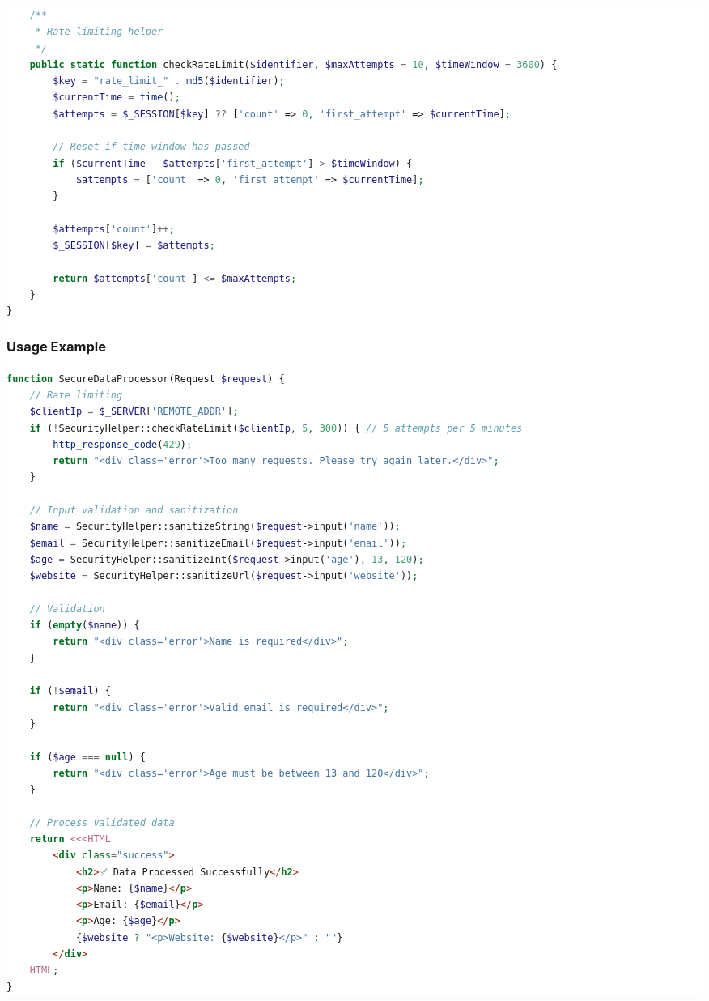 ```php
    /**
     * Rate limiting helper
     */
    public static function checkRateLimit($identifier, $maxAttempts = 10, $timeWindow = 3600) {
        $key = "rate_limit_" . md5($identifier);
        $currentTime = time();
        $attempts = $_SESSION[$key] ?? ['count' => 0, 'first_attempt' => $currentTime];
        
        // Reset if time window has passed
        if ($currentTime - $attempts['first_attempt'] > $timeWindow) {
            $attempts = ['count' => 0, 'first_attempt' => $currentTime];
        }
        
        $attempts['count']++;
        $_SESSION[$key] = $attempts;
        
        return $attempts['count'] <= $maxAttempts;
    }
}
```

### Usage Example

```php
function SecureDataProcessor(Request $request) {
    // Rate limiting
    $clientIp = $_SERVER['REMOTE_ADDR'];
    if (!SecurityHelper::checkRateLimit($clientIp, 5, 300)) { // 5 attempts per 5 minutes
        http_response_code(429);
        return "<div class='error'>Too many requests. Please try again later.</div>";
    }
    
    // Input validation and sanitization
    $name = SecurityHelper::sanitizeString($request->input('name'));
    $email = SecurityHelper::sanitizeEmail($request->input('email'));
    $age = SecurityHelper::sanitizeInt($request->input('age'), 13, 120);
    $website = SecurityHelper::sanitizeUrl($request->input('website'));
    
    // Validation
    if (empty($name)) {
        return "<div class='error'>Name is required</div>";
    }
    
    if (!$email) {
        return "<div class='error'>Valid email is required</div>";
    }
    
    if ($age === null) {
        return "<div class='error'>Age must be between 13 and 120</div>";
    }
    
    // Process validated data
    return <<<HTML
        <div class="success">
            <h2>✅ Data Processed Successfully</h2>
            <p>Name: {$name}</p>
            <p>Email: {$email}</p>
            <p>Age: {$age}</p>
            {$website ? "<p>Website: {$website}</p>" : ""}
        </div>
    HTML;
}
```
